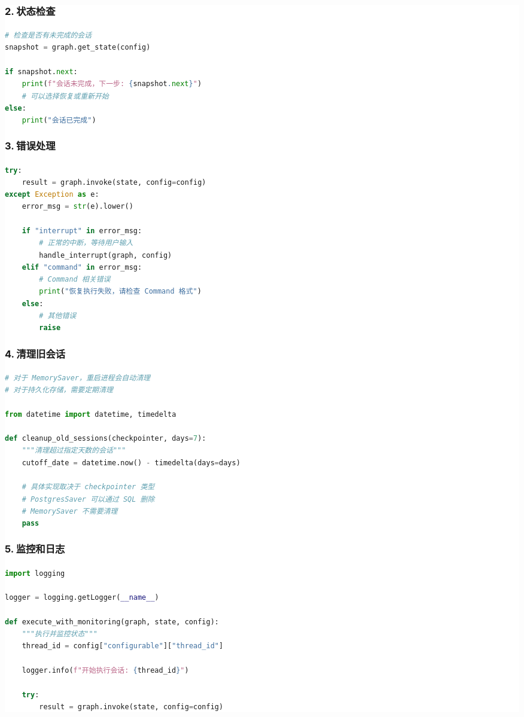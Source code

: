 ### 2. 状态检查

```python
# 检查是否有未完成的会话
snapshot = graph.get_state(config)

if snapshot.next:
    print(f"会话未完成，下一步: {snapshot.next}")
    # 可以选择恢复或重新开始
else:
    print("会话已完成")
```

### 3. 错误处理

```python
try:
    result = graph.invoke(state, config=config)
except Exception as e:
    error_msg = str(e).lower()
    
    if "interrupt" in error_msg:
        # 正常的中断，等待用户输入
        handle_interrupt(graph, config)
    elif "command" in error_msg:
        # Command 相关错误
        print("恢复执行失败，请检查 Command 格式")
    else:
        # 其他错误
        raise
```

### 4. 清理旧会话

```python
# 对于 MemorySaver，重启进程会自动清理
# 对于持久化存储，需要定期清理

from datetime import datetime, timedelta

def cleanup_old_sessions(checkpointer, days=7):
    """清理超过指定天数的会话"""
    cutoff_date = datetime.now() - timedelta(days=days)
    
    # 具体实现取决于 checkpointer 类型
    # PostgresSaver 可以通过 SQL 删除
    # MemorySaver 不需要清理
    pass
```

### 5. 监控和日志

```python
import logging

logger = logging.getLogger(__name__)

def execute_with_monitoring(graph, state, config):
    """执行并监控状态"""
    thread_id = config["configurable"]["thread_id"]
    
    logger.info(f"开始执行会话: {thread_id}")
    
    try:
        result = graph.invoke(state, config=config)
```